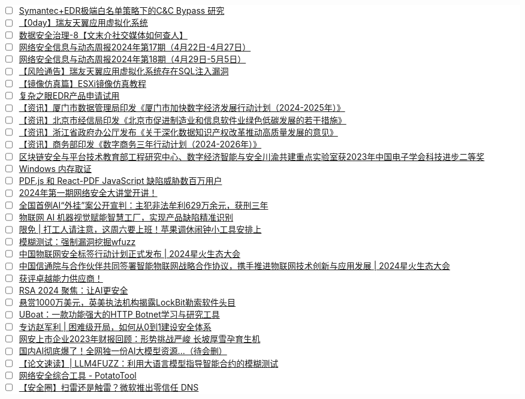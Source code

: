   - [ ] [Symantec+EDR极端白名单策略下的C&C Bypass 研究](https://mp.weixin.qq.com/s?__biz=Mzg2ODYxMzY3OQ==&mid=2247511435&idx=1&sn=a5c665923e2a2f4ff7ab10832bf9b358)
  - [ ] [【0day】瑞友天翼应用虚拟化系统](https://mp.weixin.qq.com/s?__biz=MzkwODUxMDUwMg==&mid=2247483793&idx=1&sn=42c68bd3acf0c13723704af42add1c96)
  - [ ] [数据安全治理-8【文末介社交媒体如何查人】](https://mp.weixin.qq.com/s?__biz=MzkzMDY3ODg5MQ==&mid=2247483963&idx=1&sn=269d647731c4430f47ae7a2db099485d)
  - [ ] [网络安全信息与动态周报2024年第17期（4月22日-4月27日）](https://mp.weixin.qq.com/s?__biz=MzUzOTE2OTM5Mg==&mid=2247489311&idx=3&sn=1ae96034e8c909d4bd79427cb06a924a)
  - [ ] [网络安全信息与动态周报2024年第18期（4月29日-5月5日）](https://mp.weixin.qq.com/s?__biz=MzUzOTE2OTM5Mg==&mid=2247489311&idx=2&sn=bf868067a9eac9e95f1a6657bed822fe)
  - [ ] [【风险通告】瑞友天翼应用虚拟化系统存在SQL注入漏洞](https://mp.weixin.qq.com/s?__biz=MzUzOTE2OTM5Mg==&mid=2247489311&idx=1&sn=7309b4a75390573b14fbd0fcbcf147c3)
  - [ ] [【镜像仿真篇】ESXi镜像仿真教程](https://mp.weixin.qq.com/s?__biz=MzI2MTUwNjI4Mw==&mid=2247488357&idx=1&sn=8685eee43cfa5ecf67053cc554d25916)
  - [ ] [复杂之眼EDR产品申请试用](https://mp.weixin.qq.com/s?__biz=MzU3NDY1NTYyOQ==&mid=2247485923&idx=1&sn=3bacd9003addeffdc42470e8fa78e5da)
  - [ ] [【资讯】厦门市数据管理局印发《厦门市加快数字经济发展行动计划（2024-2025年）》](https://mp.weixin.qq.com/s?__biz=MzU1NDY3NDgwMQ==&mid=2247540593&idx=4&sn=2ef8e3b258538cd3542306d502775f9e)
  - [ ] [【资讯】北京市经信局印发《北京市促进制造业和信息软件业绿色低碳发展的若干措施》](https://mp.weixin.qq.com/s?__biz=MzU1NDY3NDgwMQ==&mid=2247540593&idx=3&sn=0a303e49cbffd32946d388a5ba76c90d)
  - [ ] [【资讯】浙江省政府办公厅发布《关于深化数据知识产权改革推动高质量发展的意见》](https://mp.weixin.qq.com/s?__biz=MzU1NDY3NDgwMQ==&mid=2247540593&idx=2&sn=6e72ce4e2385d7e8729193d28d955c56)
  - [ ] [【资讯】商务部印发《数字商务三年行动计划（2024-2026年）》](https://mp.weixin.qq.com/s?__biz=MzU1NDY3NDgwMQ==&mid=2247540593&idx=1&sn=ec776349cc1e7035d216b3a550740833)
  - [ ] [区块链安全与平台技术教育部工程研究中心、数字经济智能与安全川渝共建重点实验室获2023年中国电子学会科技进步二等奖](https://mp.weixin.qq.com/s?__biz=Mzk0MDMwNjU3Ng==&mid=2247484205&idx=1&sn=abbf8ab135c51969baeeef7628fe3365)
  - [ ] [Windows 内存取证](https://mp.weixin.qq.com/s?__biz=MzAxMjYyMzkwOA==&mid=2247507484&idx=2&sn=7a76829456244db872956122c65fafda)
  - [ ] [PDF.js 和 React-PDF JavaScript 缺陷威胁数百万用户](https://mp.weixin.qq.com/s?__biz=MzAxMjYyMzkwOA==&mid=2247507484&idx=1&sn=797faae5d47a680343d5802b6cd07f35)
  - [ ] [2024年第一期网络安全大讲堂开讲！](https://mp.weixin.qq.com/s?__biz=MzA3ODE0NDA4MA==&mid=2649399431&idx=1&sn=04a407b6e976a219da0bbc082088887c)
  - [ ] [全国首例AI“外挂”案公开宣判：主犯非法牟利629万余元，获刑三年](https://mp.weixin.qq.com/s?__biz=MzkxMzIyNDg2Mg==&mid=2247496677&idx=1&sn=999d28f0421785b489caaa7296df9d2b)
  - [ ] [物联网 AI 机器视觉赋能智慧工厂，实现产品缺陷精准识别](https://mp.weixin.qq.com/s?__biz=MjM5OTA4MzA0MA==&mid=2454933856&idx=1&sn=ceaa1c5f2df681f886de572b0954e03e)
  - [ ] [限免 | 打工人请注意，这周六要上班！苹果调休闹钟小工具安排上](https://mp.weixin.qq.com/s?__biz=MzI2MjcwMTgwOQ==&mid=2247490831&idx=1&sn=4d9efbeac62e32a508aa4bbc2dabf33e)
  - [ ] [模糊测试：强制漏洞挖掘wfuzz](https://mp.weixin.qq.com/s?__biz=MzI1MzQwNjEzNA==&mid=2247484103&idx=1&sn=41517b5852785ffe7c08516c0d069bb0)
  - [ ] [中国物联网安全标签行动计划正式发布 | 2024星火生态大会](https://mp.weixin.qq.com/s?__biz=MzU1OTUxNTI1NA==&mid=2247580304&idx=2&sn=52f4c3dff3fa85673c5eedc9bec217f8)
  - [ ] [中国信通院与合作伙伴共同签署智能物联网战略合作协议，携手推进物联网技术创新与应用发展 | 2024星火生态大会](https://mp.weixin.qq.com/s?__biz=MzU1OTUxNTI1NA==&mid=2247580304&idx=1&sn=ef14468ce85e02d881c6394192e15b39)
  - [ ] [获评卓越能力供应商！](https://mp.weixin.qq.com/s?__biz=MzA4MTg0MDQ4Nw==&mid=2247571130&idx=2&sn=ee862170da0538e53cf4a248c3bb17cd)
  - [ ] [RSA 2024 聚焦：让AI更安全](https://mp.weixin.qq.com/s?__biz=MzA4MTg0MDQ4Nw==&mid=2247571130&idx=1&sn=fee0b78148d2573a60d94688c14ccf13)
  - [ ] [悬赏1000万美元，英美执法机构揭露LockBit勒索软件头目](https://mp.weixin.qq.com/s?__biz=MjM5NjA0NjgyMA==&mid=2651274999&idx=3&sn=047f80dcf86dbb594cfed39ae7c3a3ce)
  - [ ] [UBoat：一款功能强大的HTTP Botnet学习与研究工具](https://mp.weixin.qq.com/s?__biz=MjM5NjA0NjgyMA==&mid=2651274999&idx=4&sn=aefa90db1d31b69a9b59de37fa49580b)
  - [ ] [专访赵军利 | 困难级开局，如何从0到1建设安全体系](https://mp.weixin.qq.com/s?__biz=MjM5NjA0NjgyMA==&mid=2651274999&idx=1&sn=ae48fdb0fdebd0e3e6473be9a8b90229)
  - [ ] [网安上市企业2023年财报回顾：形势挑战严峻 长坡厚雪孕育生机](https://mp.weixin.qq.com/s?__biz=MjM5NjA0NjgyMA==&mid=2651274999&idx=2&sn=a3c593f334fd68df2170745101458a56)
  - [ ] [国内AI彻底爆了！全网独一份AI大模型资源...（待会删）](https://mp.weixin.qq.com/s?__biz=Mzg4NDk4MTk5OA==&mid=2247485284&idx=1&sn=1810bd9680a8e1854004e02663de2502)
  - [ ] [【论文速读】| LLM4FUZZ：利用大语言模型指导智能合约的模糊测试](https://mp.weixin.qq.com/s?__biz=MzkzNDUxOTk2Mw==&mid=2247493825&idx=1&sn=c491446cde2e72fb53cb348abb282d7b)
  - [ ] [网络安全综合工具 - PotatoTool](https://mp.weixin.qq.com/s?__biz=MzIzNTE0Mzc0OA==&mid=2247485705&idx=1&sn=f813fbf4baeea046b72f07ea4e25f8b6)
  - [ ] [【安全圈】扫雷还是触雷？微软推出零信任 DNS](https://mp.weixin.qq.com/s?__biz=MzIzMzE4NDU1OQ==&mid=2652059452&idx=4&sn=80e9b16294425f66c95c3eb34f861fd1)